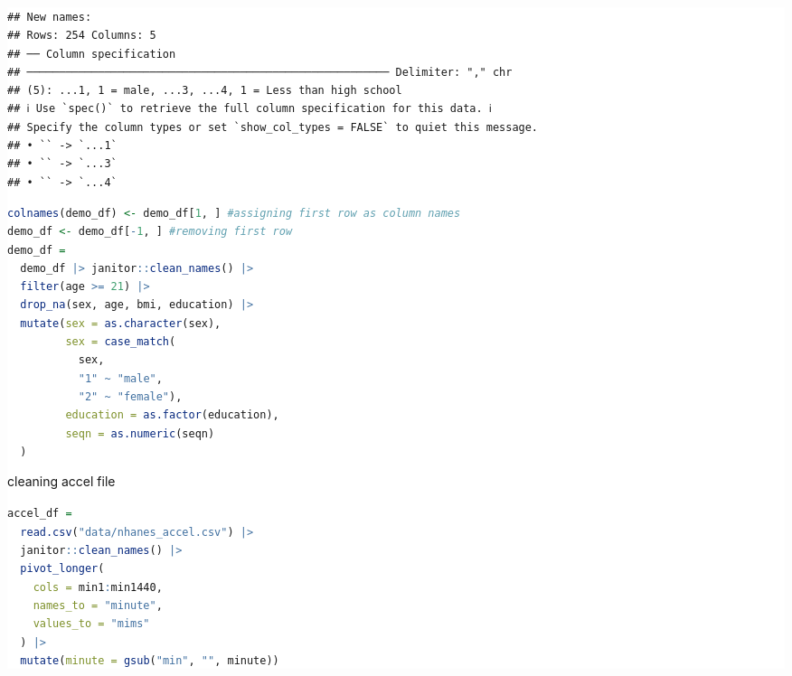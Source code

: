     ## New names:
    ## Rows: 254 Columns: 5
    ## ── Column specification
    ## ──────────────────────────────────────────────────────── Delimiter: "," chr
    ## (5): ...1, 1 = male, ...3, ...4, 1 = Less than high school
    ## ℹ Use `spec()` to retrieve the full column specification for this data. ℹ
    ## Specify the column types or set `show_col_types = FALSE` to quiet this message.
    ## • `` -> `...1`
    ## • `` -> `...3`
    ## • `` -> `...4`

``` r
colnames(demo_df) <- demo_df[1, ] #assigning first row as column names
demo_df <- demo_df[-1, ] #removing first row
demo_df =
  demo_df |> janitor::clean_names() |> 
  filter(age >= 21) |> 
  drop_na(sex, age, bmi, education) |> 
  mutate(sex = as.character(sex), 
         sex = case_match(
           sex,
           "1" ~ "male",
           "2" ~ "female"),
         education = as.factor(education),
         seqn = as.numeric(seqn)
  )
```

cleaning accel file

``` r
accel_df =
  read.csv("data/nhanes_accel.csv") |> 
  janitor::clean_names() |> 
  pivot_longer(
    cols = min1:min1440,
    names_to = "minute",
    values_to = "mims"
  ) |> 
  mutate(minute = gsub("min", "", minute))
```
